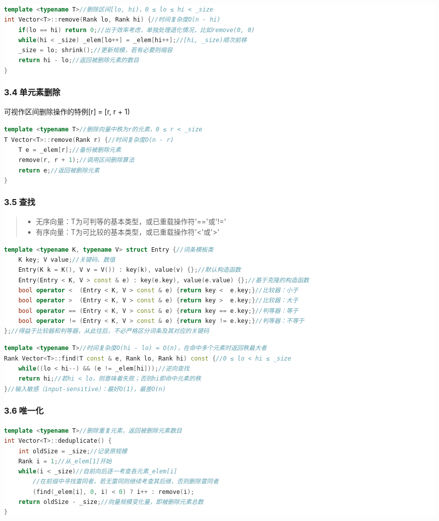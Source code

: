 ~~~CPP
template <typename T>//删除区间[lo, hi)，0 ≤ lo ≤ hi < _size
int Vector<T>::remove(Rank lo, Rank hi) {//时间复杂度O(n - hi)
    if(lo == hi) return 0;//出于效率考虑，单独处理退化情况，比如remove(0, 0)
    while(hi < _size) _elem[lo++] = _elem[hi++];//[hi, _size)顺次前移
    _size = lo; shrink();//更新规模，若有必要则缩容
    return hi - lo;//返回被删除元素的数目
}
~~~

### 3.4 单元素删除

可视作区间删除操作的特例[r] = [r, r + 1)

~~~CPP
template <typename T>//删除向量中秩为r的元素，0 ≤ r < _size
T Vector<T>::remove(Rank r) {//时间复杂度O(n - r)
    T e = _elem[r];//备份被删除元素
    remove(r, r + 1);//调用区间删除算法
    return e;//返回被删除元素
}
~~~

### 3.5 查找

> * 无序向量：T为可判等的基本类型，或已重载操作符'=='或'!='
> * 有序向量：T为可比较的基本类型，或已重载操作符'<'或'>'

~~~CPP
template <typename K, typename V> struct Entry {//词条模板类
    K key; V value;//关键码、数值
    Entry(K k = K(), V v = V()) : key(k), value(v) {};//默认构造函数
    Entry(Entry < K, V > const & e) : key(e.key), value(e.value) {};//基于克隆的构造函数
    bool operator <  (Entry < K, V > const & e) {return key <  e.key;}//比较器：小于
    bool operator >  (Entry < K, V > const & e) {return key >  e.key;}//比较器：大于
    bool operator == (Entry < K, V > const & e) {return key == e.key;}//判等器：等于
    bool operator != (Entry < K, V > const & e) {return key != e.key;}//判等器：不等于
};//得益于比较器和判等器，从此往后，不必严格区分词条及其对应的关键码
~~~

~~~CPP
template <typename T>//时间复杂度O(hi - lo) = O(n)，在命中多个元素时返回秩最大者
Rank Vector<T>::find(T const & e, Rank lo, Rank hi) const {//0 ≤ lo < hi ≤ _size
    while((lo < hi--) && (e != _elem[hi]));//逆向查找
    return hi;//若hi < lo，则意味着失败；否则hi即命中元素的秩
}//输入敏感（input-sensitive）：最好O(1)，最差O(n)
~~~

### 3.6 唯一化

~~~CPP
template <typename T>//删除重复元素，返回被删除元素数目
int Vector<T>::deduplicate() {
    int oldSize = _size;//记录原规模
    Rank i = 1;//从_elem[1]开始
    while(i < _size)//自前向后逐一考查各元素_elem[i]
        //在前缀中寻找雷同者，若无雷同则继续考查其后继，否则删除雷同者
        (find(_elem[i], 0, i) < 0) ? i++ : remove(i);
    return oldSize - _size;//向量规模变化量，即被删除元素总数
}
~~~
